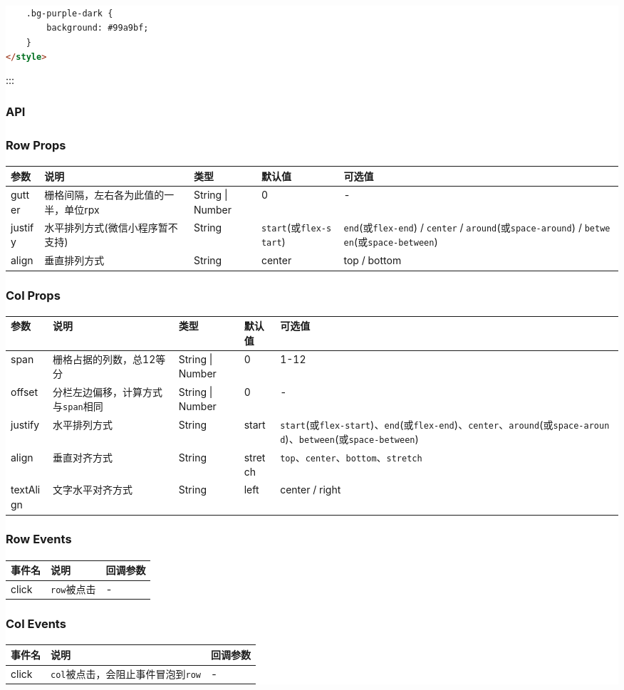 ```html
	.bg-purple-dark {
		background: #99a9bf;
	}
</style>

```
:::

### API

### Row Props

| 参数		| 说明									| 类型					| 默认值						|  可选值																					|
|:-			|:-										|:-						|:-							|:-																							|
| gutter	| 栅格间隔，左右各为此值的一半，单位rpx	| String &#124; Number	| 0							| -																							|
| justify	| 水平排列方式(微信小程序暂不支持)		| String				| `start`(或`flex-start`)	| `end`(或`flex-end`) / `center` / `around`(或`space-around`) / `between`(或`space-between`)|
| align		| 垂直排列方式							| String				| center					| top / bottom																				|

### Col Props

| 参数		| 说明								| 类型					| 默认值		|  可选值																											|
|:-			|:-									|:-						|:-			|:-																													|
| span		| 栅格占据的列数，总12等分			| String &#124; Number	| 0			| 1-12																												|
| offset	| 分栏左边偏移，计算方式与`span`相同	| String &#124; Number	| 0			| -																													|
| justify	| 水平排列方式						| String				| start		| `start`(或`flex-start`)、`end`(或`flex-end`)、`center`、`around`(或`space-around`)、`between`(或`space-between`)	|
| align		| 垂直对齐方式						| String				| stretch	| `top`、`center`、`bottom`、`stretch`																				|
| textAlign	| 文字水平对齐方式					| String				| left		| center / right																									|


### Row Events

|事件名	|说明			|回调参数	|
|:-		|:-				|:-			|
| click	| `row`被点击	| -			|


### Col Events

|事件名	|说明								|回调参数	|
|:-		|:-									|:-			|
| click	| `col`被点击，会阻止事件冒泡到`row`	| -			|
